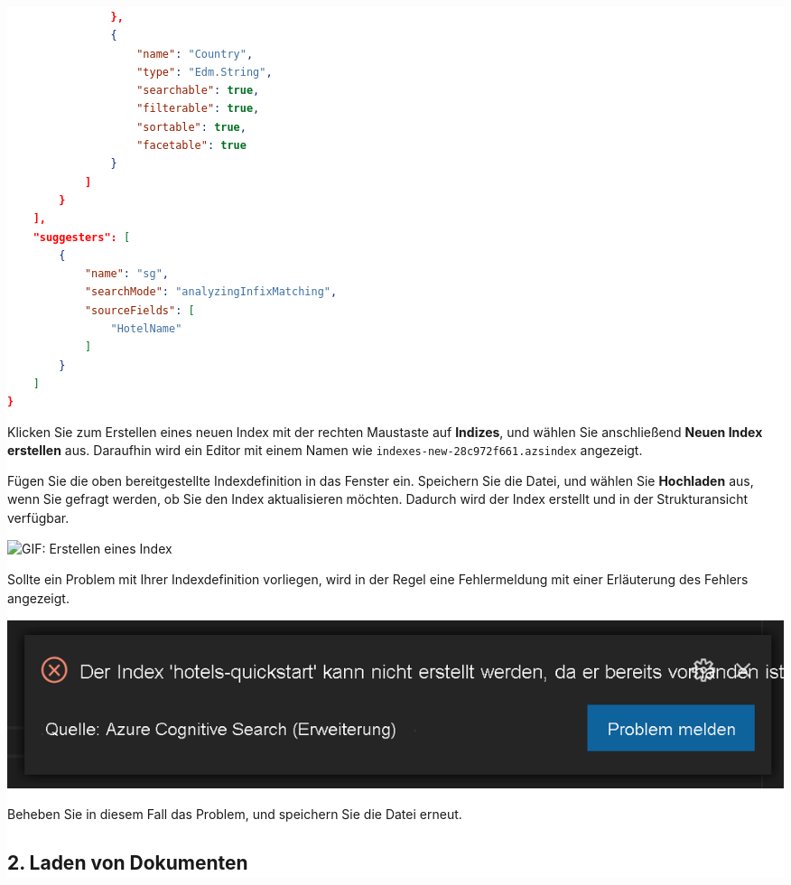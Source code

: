 ```json
                },
                {
                    "name": "Country",
                    "type": "Edm.String",
                    "searchable": true,
                    "filterable": true,
                    "sortable": true,
                    "facetable": true
                }
            ]
        }
    ],
    "suggesters": [
        {
            "name": "sg",
            "searchMode": "analyzingInfixMatching",
            "sourceFields": [
                "HotelName"
            ]
        }
    ]
}
```

Klicken Sie zum Erstellen eines neuen Index mit der rechten Maustaste auf **Indizes**, und wählen Sie anschließend **Neuen Index erstellen** aus. Daraufhin wird ein Editor mit einem Namen wie `indexes-new-28c972f661.azsindex` angezeigt. 

Fügen Sie die oben bereitgestellte Indexdefinition in das Fenster ein. Speichern Sie die Datei, und wählen Sie **Hochladen** aus, wenn Sie gefragt werden, ob Sie den Index aktualisieren möchten. Dadurch wird der Index erstellt und in der Strukturansicht verfügbar.

![GIF: Erstellen eines Index](../media/search-get-started-rest/create-index.gif)

Sollte ein Problem mit Ihrer Indexdefinition vorliegen, wird in der Regel eine Fehlermeldung mit einer Erläuterung des Fehlers angezeigt.

![Fehlermeldung bei der Indexerstellung](../media/search-get-started-rest/create-index-error.png)

Beheben Sie in diesem Fall das Problem, und speichern Sie die Datei erneut.

## <a name="2---load-documents"></a>2\. Laden von Dokumenten
